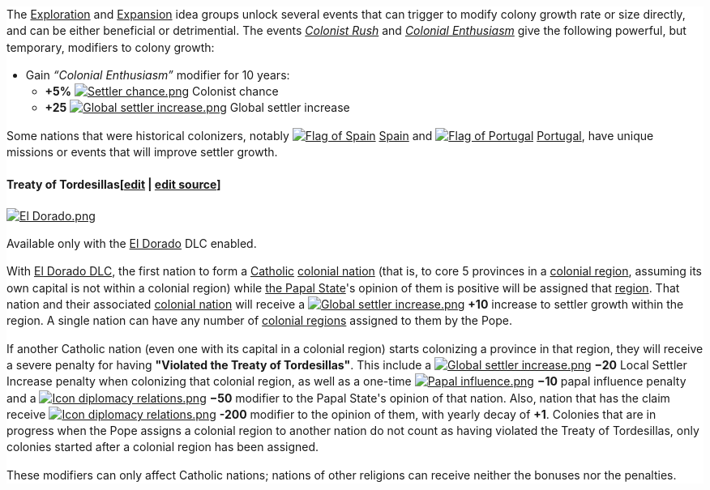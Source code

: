 The [Exploration](/Idea_group#Exploration "Idea group") and [Expansion](/Idea_group#Expansion "Idea group") idea groups unlock several events that can trigger to modify colony growth rate or size directly, and can be either beneficial or detrimential. The events _[Colonist Rush](/Exploration_idea_group_events#Colonist_Rush "Exploration idea group events")_ and _[Colonial Enthusiasm](/Expansion_idea_group_events#Colonial_Enthusiasm "Expansion idea group events")_ give the following powerful, but temporary, modifiers to colony growth:

*   Gain _“Colonial Enthusiasm”_ modifier for 10 years:
    *   **+5%** [![Settler chance.png](/images/thumb/e/e4/Settler_chance.png/28px-Settler_chance.png)](/Settler_chance "Settler chance") Colonist chance
    *   **+25** [![Global settler increase.png](/images/thumb/2/2b/Global_settler_increase.png/28px-Global_settler_increase.png)](/Global_settler_increase "Global settler increase") Global settler increase

Some nations that were historical colonizers, notably [![Flag of Spain](/images/thumb/5/58/Spain.png/20px-Spain.png)](/Spain "Spain") [Spain](/Spain "Spain") and [![Flag of Portugal](/images/thumb/1/12/Portugal.png/20px-Portugal.png)](/Portugal "Portugal") [Portugal](/Portugal "Portugal"), have unique missions or events that will improve settler growth.

#### Treaty of Tordesillas\[[edit](/index.php?title=Colonization&veaction=edit&section=16 "Edit section: Treaty of Tordesillas") | [edit source](/index.php?title=Colonization&action=edit&section=16 "Edit section: Treaty of Tordesillas")\]

[![El Dorado.png](/images/thumb/1/16/El_Dorado.png/28px-El_Dorado.png)](/El_Dorado "El Dorado")

Available only with the [El Dorado](/El_Dorado "El Dorado") DLC enabled.

With [El Dorado DLC](/El_Dorado "El Dorado"), the first nation to form a [Catholic](/Catholic "Catholic") [colonial nation](/Colonial_nation "Colonial nation") (that is, to core 5 provinces in a [colonial region](/Colonial_region "Colonial region"), assuming its own capital is not within a colonial region) while [the Papal State](/The_Papal_State "The Papal State")'s opinion of them is positive will be assigned that [region](/Colonial_nation#List_of_colonial_regions "Colonial nation"). That nation and their associated [colonial nation](/Colonial_nation "Colonial nation") will receive a [![Global settler increase.png](/images/thumb/2/2b/Global_settler_increase.png/28px-Global_settler_increase.png)](/Global_settler_increase "Global settler increase") **+10** increase to settler growth within the region. A single nation can have any number of [colonial regions](/Colonial_regions "Colonial regions") assigned to them by the Pope.

If another Catholic nation (even one with its capital in a colonial region) starts colonizing a province in that region, they will receive a severe penalty for having **"Violated the Treaty of Tordesillas"**. This include a [![Global settler increase.png](/images/thumb/2/2b/Global_settler_increase.png/28px-Global_settler_increase.png)](/Global_settler_increase "Global settler increase") **−20** Local Settler Increase penalty when colonizing that colonial region, as well as a one-time [![Papal influence.png](/images/thumb/5/5f/Papal_influence.png/28px-Papal_influence.png)](/Papal_influence "Papal influence") **−10** papal influence penalty and a [![Icon diplomacy relations.png](/images/e/e6/Icon_diplomacy_relations.png)](/Relations "Relations") **−50** modifier to the Papal State's opinion of that nation. Also, nation that has the claim receive [![Icon diplomacy relations.png](/images/e/e6/Icon_diplomacy_relations.png)](/Relations "Relations") **\-200** modifier to the opinion of them, with yearly decay of **+1**. Colonies that are in progress when the Pope assigns a colonial region to another nation do not count as having violated the Treaty of Tordesillas, only colonies started after a colonial region has been assigned.

These modifiers can only affect Catholic nations; nations of other religions can receive neither the bonuses nor the penalties.
